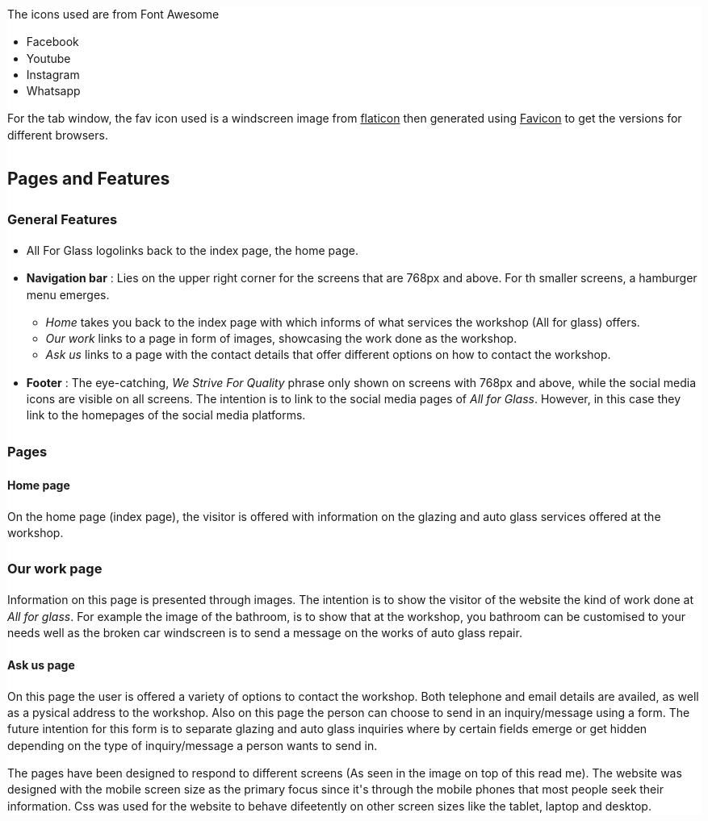 The icons used are from Font Awesome

- Facebook
- Youtube
- Instagram
- Whatsapp

For the tab window, the fav icon used is a windscreen image from [flaticon](https://www.flaticon.com/free-icon/windscreen_5382703) then generated using [Favicon](https://favicon.io/) to get the versions for different browsers.

## Pages and Features

### General Features

- All For Glass logolinks back to the index page, the home page.

- **Navigation bar** : Lies on the upper right corner for the screens that are 768px and above. For th  smaller screens, a hamburger menu emerges.
  - *Home* takes you back to the index page with which informs of what services the workshop (All for glass) offers.
  - *Our work* links to a page in form of images, showcasing the work done as the workshop.
  - *Ask us* links to a page with the contact details that offer different options on how to contact the workshop.

- **Footer** : The eye-catching, *We Strive For Quality* phrase only shown on screens with 768px and above, while the social media icons are visible on all screens. The intention is to link to the social media pages of *All for Glass*. However, in this case they link to the homepages of the social media platforms.

### Pages

#### Home page

On the home page (index page), the visitor is offered with information on the glazing and auto glass services offered at the workshop.

### Our work page

Information on this page is presented through images. The intention is to show the visitor of the website the kind of work done at *All for glass*. For example the image of the bathroom, is to show that at the workshop, you bathroom can be customised to your needs well as the broken car windscreen is to send a message on the works of auto glass repair.

#### Ask us page

On this page the user is offered a variety of options to contact the workshop. Both telephone and email details are availed, as well as a pysical address to the workshop. Also on this page the person can choose to send in an inquiry/message using a form. The future intention for this form is to separate glazing and auto glass inquiries where by certain fields emerge or get hidden depending on the type of inquiry/message a person wants to send in.

The pages have been designed to respond to different screens (As seen in the image on top of this read me). The website was designed with the mobile screen size as the primary focus since it's through the mobile phones that most people seek their information. Css was used for the website to behave difeetently on other screen sizes like the tablet, laptop and desktop.
